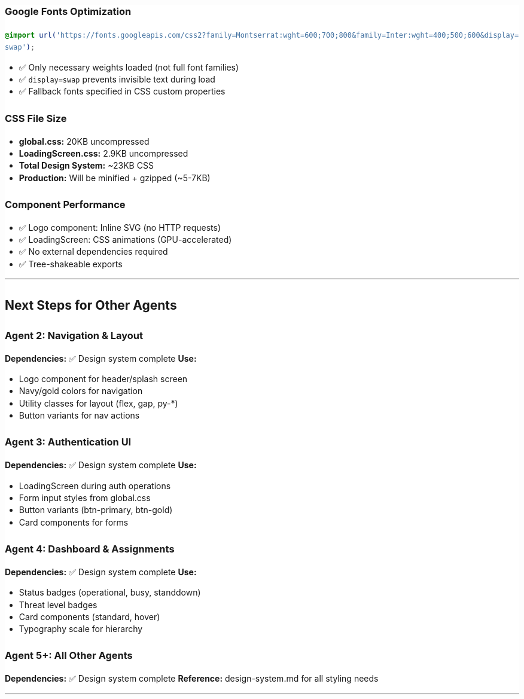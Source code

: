 ### Google Fonts Optimization
```css
@import url('https://fonts.googleapis.com/css2?family=Montserrat:wght=600;700;800&family=Inter:wght=400;500;600&display=swap');
```
- ✅ Only necessary weights loaded (not full font families)
- ✅ `display=swap` prevents invisible text during load
- ✅ Fallback fonts specified in CSS custom properties

### CSS File Size
- **global.css:** 20KB uncompressed
- **LoadingScreen.css:** 2.9KB uncompressed
- **Total Design System:** ~23KB CSS
- **Production:** Will be minified + gzipped (~5-7KB)

### Component Performance
- ✅ Logo component: Inline SVG (no HTTP requests)
- ✅ LoadingScreen: CSS animations (GPU-accelerated)
- ✅ No external dependencies required
- ✅ Tree-shakeable exports

---

## Next Steps for Other Agents

### Agent 2: Navigation & Layout
**Dependencies:** ✅ Design system complete
**Use:**
- Logo component for header/splash screen
- Navy/gold colors for navigation
- Utility classes for layout (flex, gap, py-*)
- Button variants for nav actions

### Agent 3: Authentication UI
**Dependencies:** ✅ Design system complete
**Use:**
- LoadingScreen during auth operations
- Form input styles from global.css
- Button variants (btn-primary, btn-gold)
- Card components for forms

### Agent 4: Dashboard & Assignments
**Dependencies:** ✅ Design system complete
**Use:**
- Status badges (operational, busy, standdown)
- Threat level badges
- Card components (standard, hover)
- Typography scale for hierarchy

### Agent 5+: All Other Agents
**Dependencies:** ✅ Design system complete
**Reference:** design-system.md for all styling needs

---